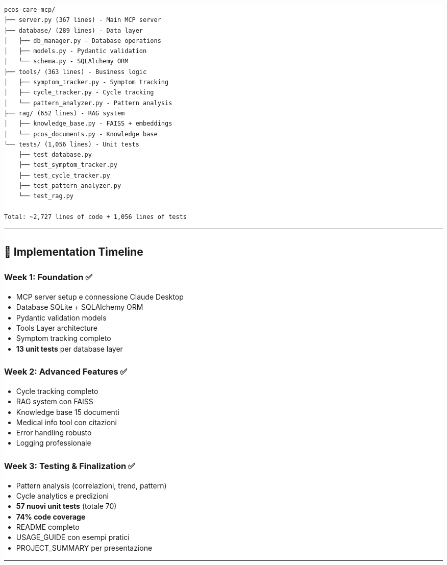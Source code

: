 ```
pcos-care-mcp/
├── server.py (367 lines) - Main MCP server
├── database/ (289 lines) - Data layer
│   ├── db_manager.py - Database operations
│   ├── models.py - Pydantic validation
│   └── schema.py - SQLAlchemy ORM
├── tools/ (363 lines) - Business logic
│   ├── symptom_tracker.py - Symptom tracking
│   ├── cycle_tracker.py - Cycle tracking
│   └── pattern_analyzer.py - Pattern analysis
├── rag/ (652 lines) - RAG system
│   ├── knowledge_base.py - FAISS + embeddings
│   └── pcos_documents.py - Knowledge base
└── tests/ (1,056 lines) - Unit tests
    ├── test_database.py
    ├── test_symptom_tracker.py
    ├── test_cycle_tracker.py
    ├── test_pattern_analyzer.py
    └── test_rag.py

Total: ~2,727 lines of code + 1,056 lines of tests
```

---

## 🚀 Implementation Timeline

### Week 1: Foundation ✅
- MCP server setup e connessione Claude Desktop
- Database SQLite + SQLAlchemy ORM
- Pydantic validation models
- Tools Layer architecture
- Symptom tracking completo
- **13 unit tests** per database layer

### Week 2: Advanced Features ✅
- Cycle tracking completo
- RAG system con FAISS
- Knowledge base 15 documenti
- Medical info tool con citazioni
- Error handling robusto
- Logging professionale

### Week 3: Testing & Finalization ✅
- Pattern analysis (correlazioni, trend, pattern)
- Cycle analytics e predizioni
- **57 nuovi unit tests** (totale 70)
- **74% code coverage**
- README completo
- USAGE_GUIDE con esempi pratici
- PROJECT_SUMMARY per presentazione

---